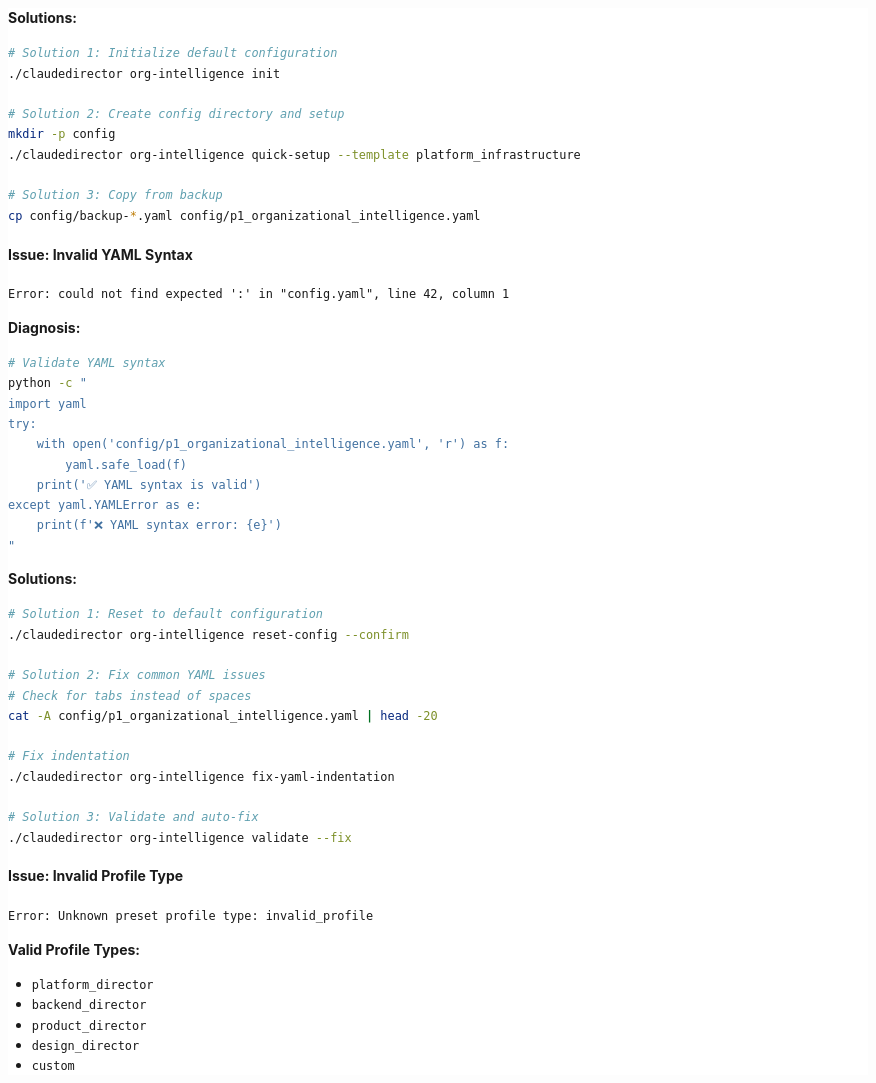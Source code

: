 **Solutions:**
```bash
# Solution 1: Initialize default configuration
./claudedirector org-intelligence init

# Solution 2: Create config directory and setup
mkdir -p config
./claudedirector org-intelligence quick-setup --template platform_infrastructure

# Solution 3: Copy from backup
cp config/backup-*.yaml config/p1_organizational_intelligence.yaml
```

#### Issue: Invalid YAML Syntax
```
Error: could not find expected ':' in "config.yaml", line 42, column 1
```

**Diagnosis:**
```bash
# Validate YAML syntax
python -c "
import yaml
try:
    with open('config/p1_organizational_intelligence.yaml', 'r') as f:
        yaml.safe_load(f)
    print('✅ YAML syntax is valid')
except yaml.YAMLError as e:
    print(f'❌ YAML syntax error: {e}')
"
```

**Solutions:**
```bash
# Solution 1: Reset to default configuration
./claudedirector org-intelligence reset-config --confirm

# Solution 2: Fix common YAML issues
# Check for tabs instead of spaces
cat -A config/p1_organizational_intelligence.yaml | head -20

# Fix indentation
./claudedirector org-intelligence fix-yaml-indentation

# Solution 3: Validate and auto-fix
./claudedirector org-intelligence validate --fix
```

#### Issue: Invalid Profile Type
```
Error: Unknown preset profile type: invalid_profile
```

**Valid Profile Types:**
- `platform_director`
- `backend_director`
- `product_director`
- `design_director`
- `custom`
